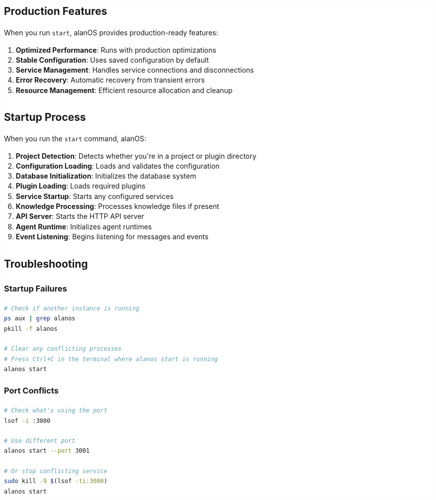 </TabItem>
<TabItem value="guides" label="Guides & Concepts">

## Production Features

When you run `start`, alanOS provides production-ready features:

1. **Optimized Performance**: Runs with production optimizations
2. **Stable Configuration**: Uses saved configuration by default
3. **Service Management**: Handles service connections and disconnections
4. **Error Recovery**: Automatic recovery from transient errors
5. **Resource Management**: Efficient resource allocation and cleanup

## Startup Process

When you run the `start` command, alanOS:

1. **Project Detection**: Detects whether you're in a project or plugin directory
2. **Configuration Loading**: Loads and validates the configuration
3. **Database Initialization**: Initializes the database system
4. **Plugin Loading**: Loads required plugins
5. **Service Startup**: Starts any configured services
6. **Knowledge Processing**: Processes knowledge files if present
7. **API Server**: Starts the HTTP API server
8. **Agent Runtime**: Initializes agent runtimes
9. **Event Listening**: Begins listening for messages and events

</TabItem>
<TabItem value="troubleshooting" label="Troubleshooting">

## Troubleshooting

### Startup Failures

```bash
# Check if another instance is running
ps aux | grep alanos
pkill -f alanos

# Clear any conflicting processes
# Press Ctrl+C in the terminal where alanos start is running
alanos start
```

### Port Conflicts

```bash
# Check what's using the port
lsof -i :3000

# Use different port
alanos start --port 3001

# Or stop conflicting service
sudo kill -9 $(lsof -ti:3000)
alanos start
```
